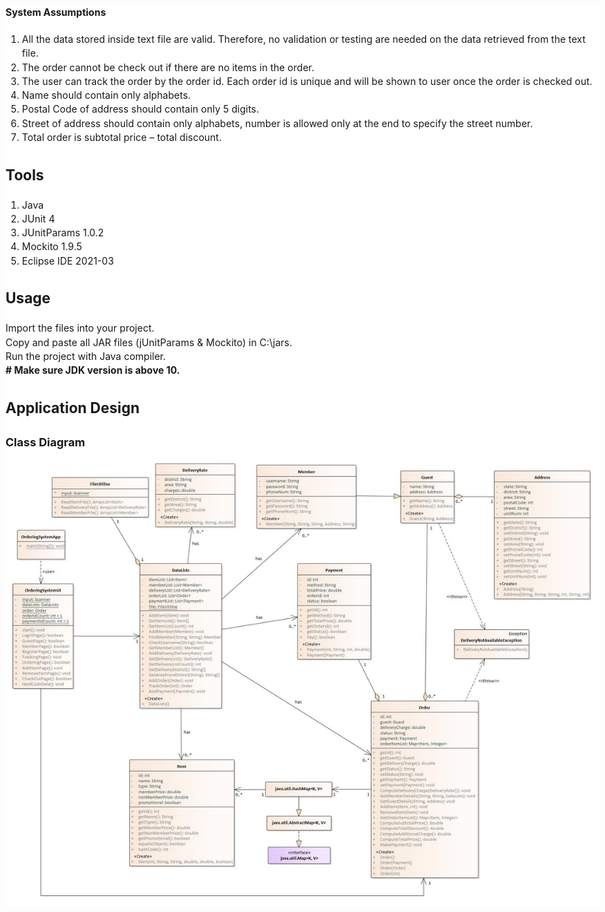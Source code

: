 #### System Assumptions
1.	All the data stored inside text file are valid. Therefore, no validation or testing are needed on the data retrieved from the text file.
2.	The order cannot be check out if there are no items in the order.
3.	The user can track the order by the order id. Each order id is unique and will be shown to user once the order is checked out.
4.	Name should contain only alphabets.
5.	Postal Code of address should contain only 5 digits.
6.	Street of address should contain only alphabets, number is allowed only at the end to specify the street number.
7.	Total order is subtotal price – total discount.

## Tools
1. Java
2. JUnit 4
3. JUnitParams 1.0.2
4. Mockito 1.9.5
5. Eclipse IDE 2021-03

## Usage
Import the files into your project.<br>
Copy and paste all JAR files (jUnitParams & Mockito) in C:\jars.<br>
Run the project with Java compiler.<br>
**# Make sure JDK version is above 10.**

## Application Design
### Class Diagram
<img src="previews/ClassDiagram.png">

